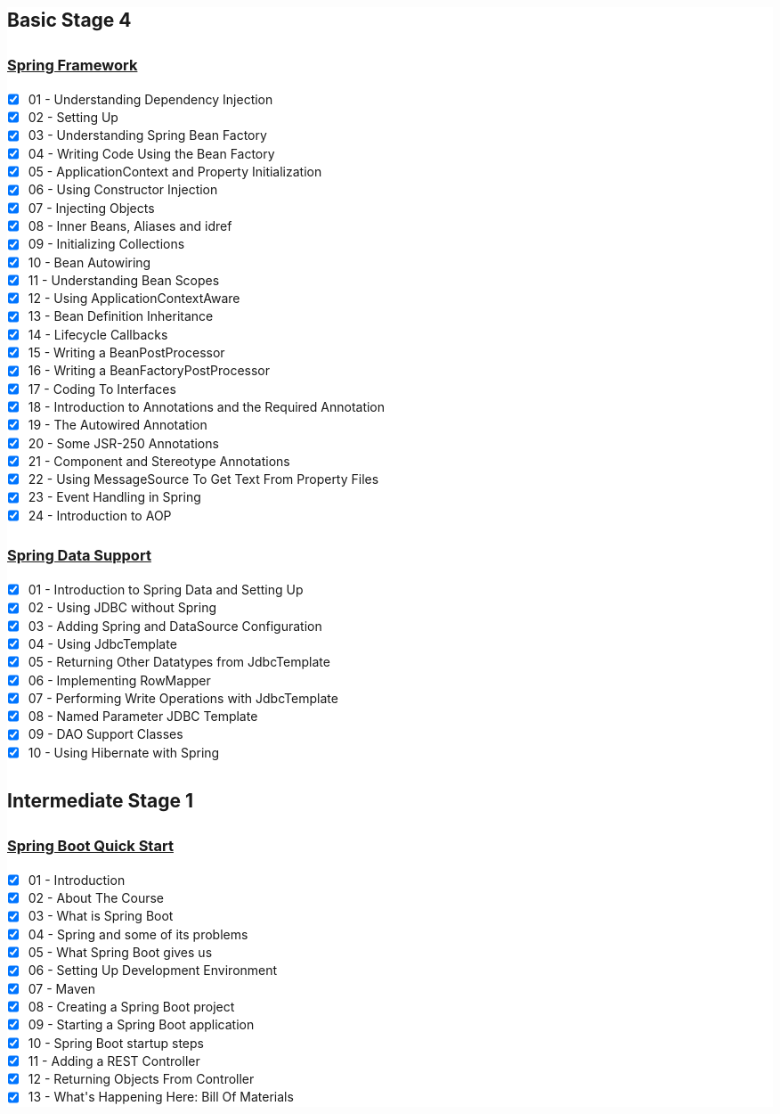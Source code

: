 ## Basic Stage 4

### [Spring Framework](https://www.youtube.com/watch?v=GB8k2-Egfv0&list=PLC97BDEFDCDD169D7)

 - [x]  01 - Understanding Dependency Injection
 - [x]  02 - Setting Up
 - [x]  03 - Understanding Spring Bean Factory
 - [x]  04 - Writing Code Using the Bean Factory
 - [x]  05 - ApplicationContext and Property Initialization
 - [X]  06 - Using Constructor Injection
 - [X]  07 - Injecting Objects
 - [X]  08 - Inner Beans, Aliases and idref
 - [X]  09 - Initializing Collections
 - [x]  10 - Bean Autowiring
 - [X]  11 - Understanding Bean Scopes
 - [X]  12 - Using ApplicationContextAware
 - [X]  13 - Bean Definition Inheritance
 - [X]  14 - Lifecycle Callbacks
 - [X]  15 - Writing a BeanPostProcessor
 - [X]  16 - Writing a BeanFactoryPostProcessor
 - [X]  17 - Coding To Interfaces
 - [X]  18 - Introduction to Annotations and the Required Annotation
 - [X]  19 - The Autowired Annotation
 - [X]  20 - Some JSR-250 Annotations
 - [X]  21 - Component and Stereotype Annotations
 - [X]  22 - Using MessageSource To Get Text From Property Files
 - [X]  23 - Event Handling in Spring
 - [X]  24 - Introduction to AOP

### [Spring Data Support](https://www.youtube.com/watch?v=eR_JFtqyNL4&list=PL1A506B159E5BD13E)

 - [X] 01 - Introduction to Spring Data and Setting Up
 - [X] 02 - Using JDBC without Spring
 - [X] 03 - Adding Spring and DataSource Configuration
 - [X] 04 - Using JdbcTemplate
 - [X] 05 - Returning Other Datatypes from JdbcTemplate
 - [X] 06 - Implementing RowMapper
 - [X] 07 - Performing Write Operations with JdbcTemplate
 - [X] 08 - Named Parameter JDBC Template
 - [X] 09 - DAO Support Classes
 - [X] 10 - Using Hibernate with Spring

## Intermediate Stage 1
   
### [Spring Boot Quick Start](https://www.youtube.com/watch?v=msXL2oDexqw&list=PLqq-6Pq4lTTbx8p2oCgcAQGQyqN8XeA1x)

 - [X] 01 - Introduction
 - [X] 02 - About The Course
 - [X] 03 - What is Spring Boot
 - [X] 04 - Spring and some of its problems
 - [X] 05 - What Spring Boot gives us
 - [X] 06 - Setting Up Development Environment
 - [X] 07 - Maven
 - [x] 08 - Creating a Spring Boot project
 - [x] 09 - Starting a Spring Boot application
 - [x] 10 - Spring Boot startup steps
 - [X] 11 - Adding a REST Controller
 - [X] 12 - Returning Objects From Controller
 - [X] 13 - What's Happening Here: Bill Of Materials